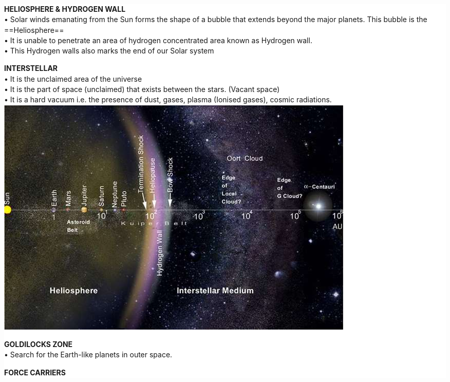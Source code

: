 **HELIOSPHERE & HYDROGEN WALL**  
• Solar winds emanating from the Sun forms the shape of a bubble that extends beyond the major planets. This bubble is the ==Heliosphere==  
• It is unable to penetrate an area of hydrogen concentrated area known as Hydrogen wall.  
• This Hydrogen walls also marks the end of our Solar system
 
**INTERSTELLAR**  
• It is the unclaimed area of the universe  
• It is the part of space (unclaimed) that exists between the stars. (Vacant space)  
• It is a hard vacuum i.e. the presence of dust, gases, plasma (Ionised gases), cosmic radiations.
 ![What is the Oort Cloud](Obsidian-files/Media/Exported%20image%2020250607050414-47.jpeg)  

**GOLDILOCKS ZONE**  
• Search for the Earth-like planets in outer space. 
 
**FORCE CARRIERS**
